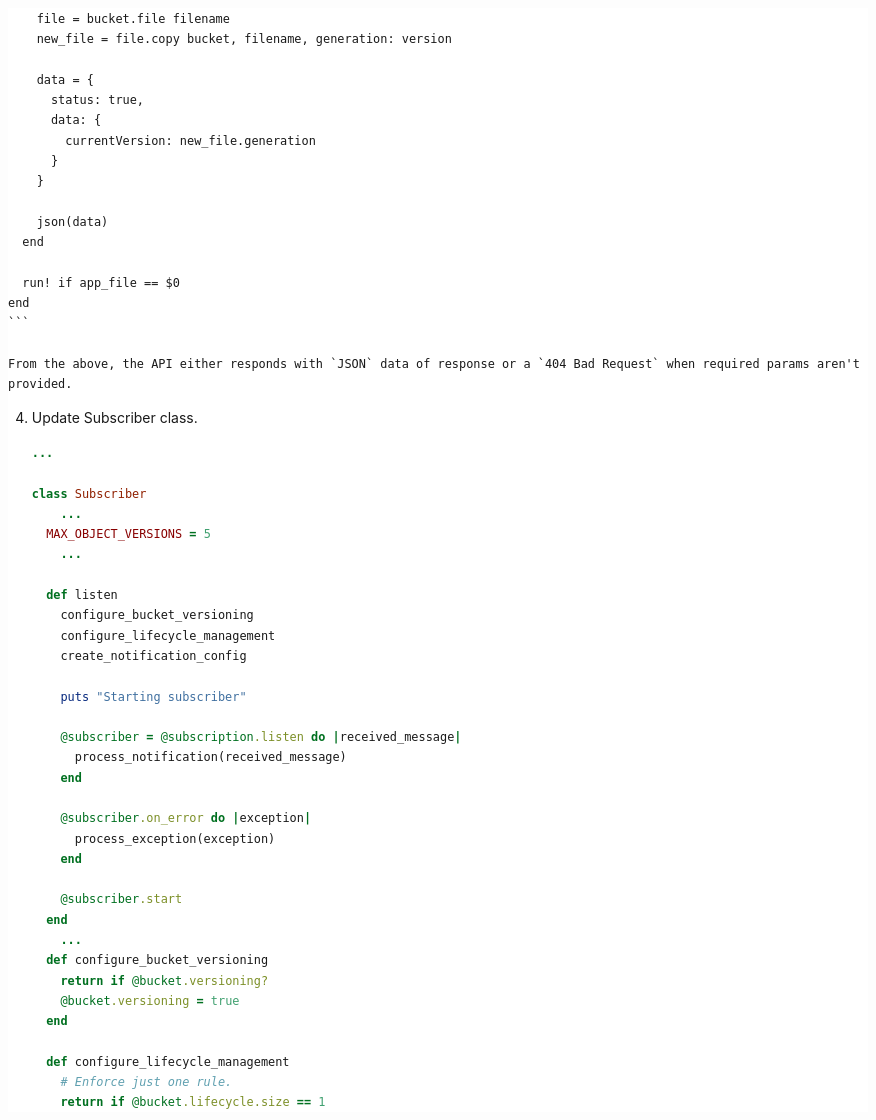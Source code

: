         file = bucket.file filename
        new_file = file.copy bucket, filename, generation: version

        data = {
          status: true,
          data: {
            currentVersion: new_file.generation
          }
        }

        json(data)
      end

      run! if app_file == $0
    end
    ```

    From the above, the API either responds with `JSON` data of response or a `404 Bad Request` when required params aren't provided.

4. Update Subscriber class.

    ```ruby
    ...

    class Subscriber
    	...
      MAX_OBJECT_VERSIONS = 5
    	...

      def listen
        configure_bucket_versioning
        configure_lifecycle_management
        create_notification_config

        puts "Starting subscriber"

        @subscriber = @subscription.listen do |received_message|
          process_notification(received_message)
        end

        @subscriber.on_error do |exception|
          process_exception(exception)
        end

        @subscriber.start
      end
    	...
      def configure_bucket_versioning
        return if @bucket.versioning? 
        @bucket.versioning = true
      end

      def configure_lifecycle_management
        # Enforce just one rule.
        return if @bucket.lifecycle.size == 1
